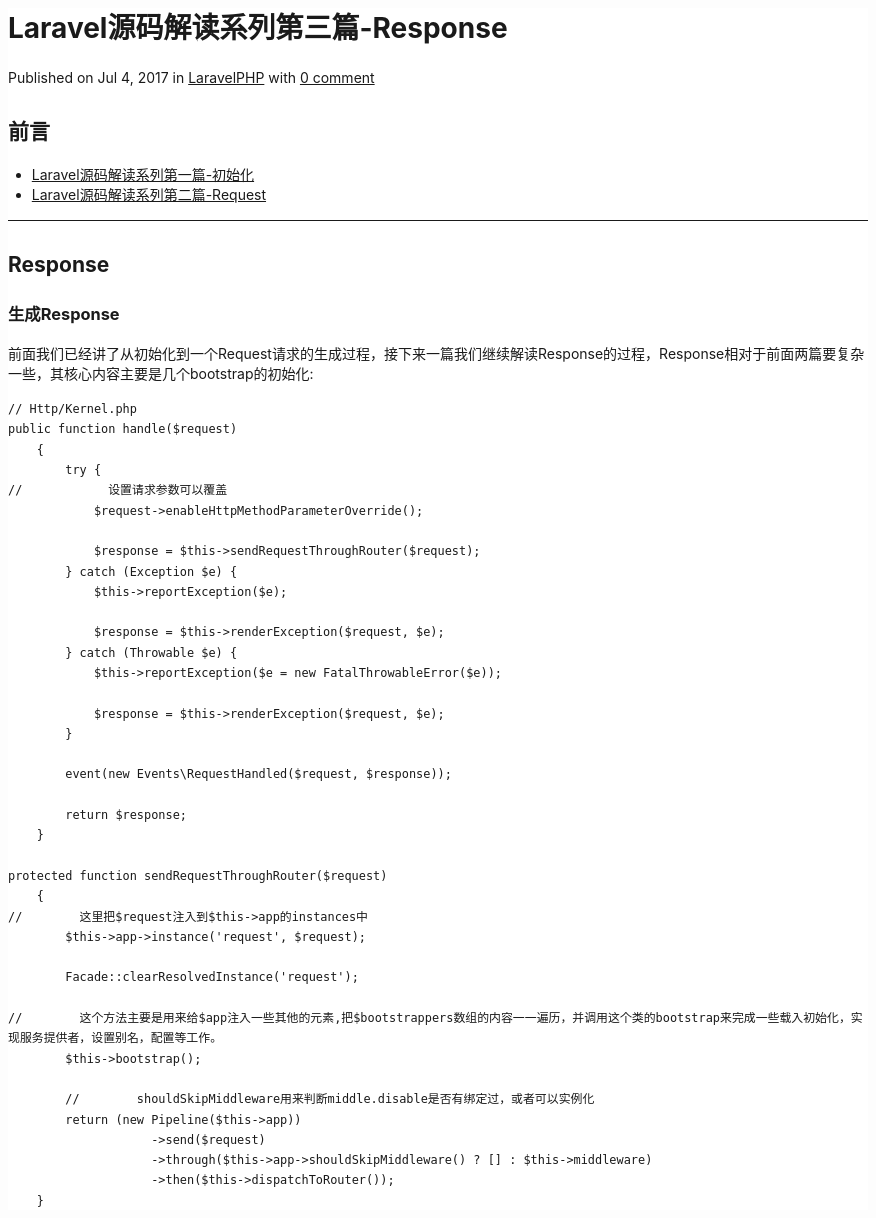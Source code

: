 # Laravel源码解读系列第三篇-Response 

Published on Jul 4, 2017 in [Laravel][0][PHP][1] with [0 comment][2]

## 前言

* [Laravel源码解读系列第一篇-初始化][3]
* [Laravel源码解读系列第二篇-Request][4]

- - -

## Response

### 生成Response

前面我们已经讲了从初始化到一个Request请求的生成过程，接下来一篇我们继续解读Response的过程，Response相对于前面两篇要复杂一些，其核心内容主要是几个bootstrap的初始化:

    // Http/Kernel.php
    public function handle($request)
        {
            try {
    //            设置请求参数可以覆盖
                $request->enableHttpMethodParameterOverride();
    
                $response = $this->sendRequestThroughRouter($request);
            } catch (Exception $e) {
                $this->reportException($e);
    
                $response = $this->renderException($request, $e);
            } catch (Throwable $e) {
                $this->reportException($e = new FatalThrowableError($e));
    
                $response = $this->renderException($request, $e);
            }
    
            event(new Events\RequestHandled($request, $response));
    
            return $response;
        }
    
    protected function sendRequestThroughRouter($request)
        {
    //        这里把$request注入到$this->app的instances中
            $this->app->instance('request', $request);
    
            Facade::clearResolvedInstance('request');
    
    //        这个方法主要是用来给$app注入一些其他的元素,把$bootstrappers数组的内容一一遍历，并调用这个类的bootstrap来完成一些载入初始化，实现服务提供者，设置别名，配置等工作。
            $this->bootstrap();
    
            //        shouldSkipMiddleware用来判断middle.disable是否有绑定过，或者可以实例化
            return (new Pipeline($this->app))
                        ->send($request)
                        ->through($this->app->shouldSkipMiddleware() ? [] : $this->middleware)
                        ->then($this->dispatchToRouter());
        }
    

[0]: http://www.hellonine.top/index.php/category/laravel/
[1]: http://www.hellonine.top/index.php/category/PHP/
[2]: #comments
[3]: http://www.hellonine.top/index.php/archives/6/
[4]: http://www.hellonine.top/index.php/archives/16/
[5]: http://www.hellonine.top/index.php/archives/17/#directory078321039605173896
[6]: ../img/2629106754.png
[7]: ../img/1820296847.png
[8]: ../img/1129394031.png
[9]: https://github.com/nineyang/laravel_interpretation
[10]: ../img/3428703604.png
[11]: http://www.hellonine.top/index.php/author/1/
[12]: https://creativecommons.org/licenses/by/4.0/